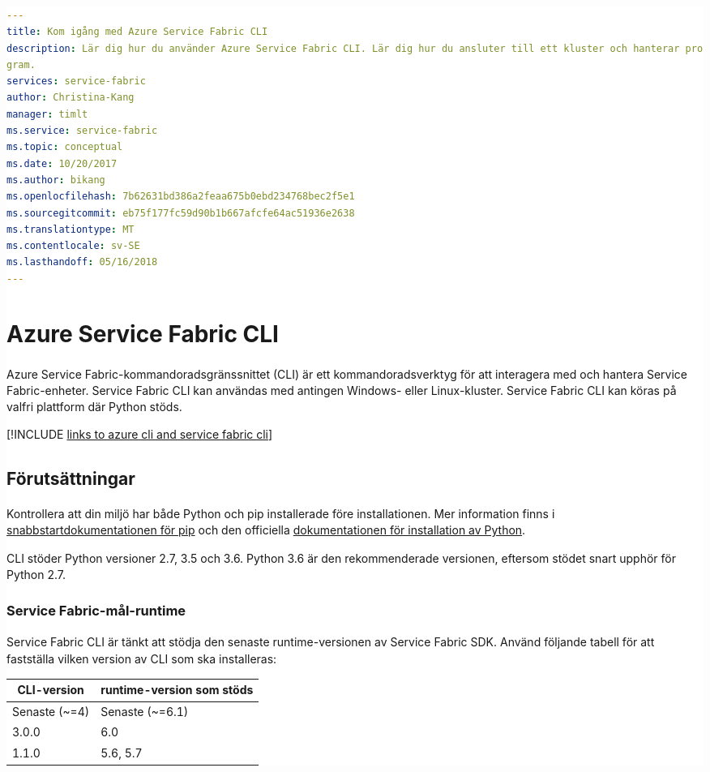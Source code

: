 ```yaml
---
title: Kom igång med Azure Service Fabric CLI
description: Lär dig hur du använder Azure Service Fabric CLI. Lär dig hur du ansluter till ett kluster och hanterar program.
services: service-fabric
author: Christina-Kang
manager: timlt
ms.service: service-fabric
ms.topic: conceptual
ms.date: 10/20/2017
ms.author: bikang
ms.openlocfilehash: 7b62631bd386a2feaa675b0ebd234768bec2f5e1
ms.sourcegitcommit: eb75f177fc59d90b1b667afcfe64ac51936e2638
ms.translationtype: MT
ms.contentlocale: sv-SE
ms.lasthandoff: 05/16/2018
---
```

# <a name="azure-service-fabric-cli"></a>Azure Service Fabric CLI

Azure Service Fabric-kommandoradsgränssnittet (CLI) är ett kommandoradsverktyg för att interagera med och hantera Service Fabric-enheter. Service Fabric CLI kan användas med antingen Windows- eller Linux-kluster. Service Fabric CLI kan köras på valfri plattform där Python stöds.

[!INCLUDE [links to azure cli and service fabric cli](../../includes/service-fabric-sfctl.md)]

## <a name="prerequisites"></a>Förutsättningar

Kontrollera att din miljö har både Python och pip installerade före installationen. Mer information finns i [snabbstartdokumentationen för pip](https://pip.pypa.io/en/latest/quickstart/) och den officiella [dokumentationen för installation av Python](https://wiki.python.org/moin/BeginnersGuide/Download).

CLI stöder Python versioner 2.7, 3.5 och 3.6. Python 3.6 är den rekommenderade versionen, eftersom stödet snart upphör för Python 2.7.

### <a name="service-fabric-target-runtime"></a>Service Fabric-mål-runtime

Service Fabric CLI är tänkt att stödja den senaste runtime-versionen av Service Fabric SDK. Använd följande tabell för att fastställa vilken version av CLI som ska installeras:

| CLI-version   | runtime-version som stöds |
|---------------|---------------------------|
| Senaste (~=4)  | Senaste (~=6.1)            |
| 3.0.0         | 6.0                       |
| 1.1.0         | 5.6, 5.7                  |
